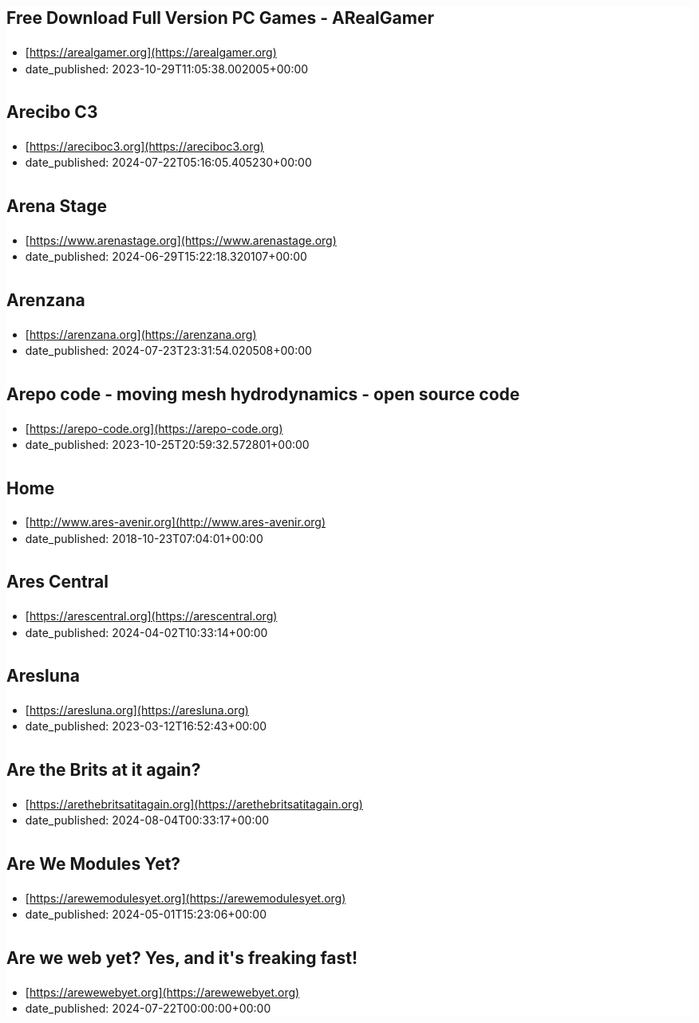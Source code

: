  ## Free Download Full Version PC Games - ARealGamer
 - [https://arealgamer.org](https://arealgamer.org)
 - date_published: 2023-10-29T11:05:38.002005+00:00

 ## Arecibo C3
 - [https://areciboc3.org](https://areciboc3.org)
 - date_published: 2024-07-22T05:16:05.405230+00:00

 ## Arena Stage
 - [https://www.arenastage.org](https://www.arenastage.org)
 - date_published: 2024-06-29T15:22:18.320107+00:00

 ## Arenzana
 - [https://arenzana.org](https://arenzana.org)
 - date_published: 2024-07-23T23:31:54.020508+00:00

 ## Arepo code - moving mesh hydrodynamics - open source code
 - [https://arepo-code.org](https://arepo-code.org)
 - date_published: 2023-10-25T20:59:32.572801+00:00

 ## Home
 - [http://www.ares-avenir.org](http://www.ares-avenir.org)
 - date_published: 2018-10-23T07:04:01+00:00

 ## Ares Central
 - [https://arescentral.org](https://arescentral.org)
 - date_published: 2024-04-02T10:33:14+00:00

 ## Aresluna
 - [https://aresluna.org](https://aresluna.org)
 - date_published: 2023-03-12T16:52:43+00:00

 ## Are the Brits at it again?
 - [https://arethebritsatitagain.org](https://arethebritsatitagain.org)
 - date_published: 2024-08-04T00:33:17+00:00

 ## Are We Modules Yet?
 - [https://arewemodulesyet.org](https://arewemodulesyet.org)
 - date_published: 2024-05-01T15:23:06+00:00

 ## Are we web yet? Yes, and it's freaking fast!
 - [https://arewewebyet.org](https://arewewebyet.org)
 - date_published: 2024-07-22T00:00:00+00:00
